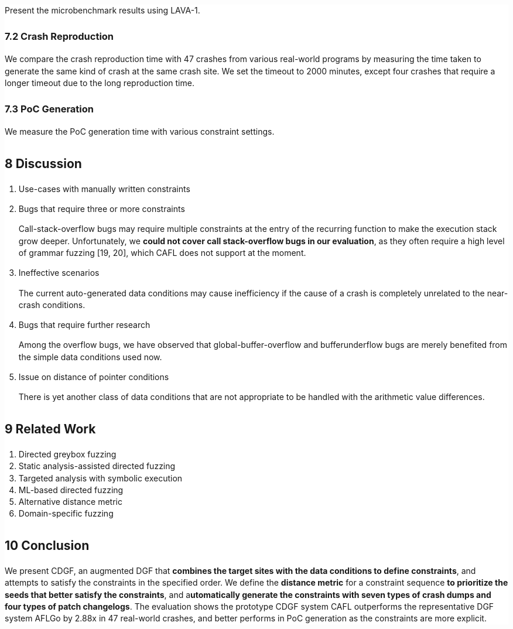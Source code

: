 Present the microbenchmark results using LAVA-1.

### 7.2 Crash Reproduction

We compare the crash reproduction time with 47 crashes from various real-world programs by measuring the time taken to generate the same kind of crash at the same crash site. We set the timeout to 2000 minutes, except four crashes that require a longer timeout due to the long reproduction time.

### 7.3 PoC Generation

We measure the PoC generation time with various constraint settings.

## 8 Discussion

1. Use-cases with manually written constraints

2. Bugs that require three or more constraints

   Call-stack-overflow bugs may require multiple constraints at the entry of the recurring function to make the execution stack grow deeper. Unfortunately, we **could not cover call stack-overflow bugs in our evaluation**, as they often require a high level of grammar fuzzing [19, 20], which CAFL does not support at the moment.

3. Ineffective scenarios

   The current auto-generated data conditions may cause inefficiency if the cause of a crash is completely unrelated to the near-crash conditions.

4. Bugs that require further research

   Among the overflow bugs, we have observed that global-buffer-overflow and bufferunderflow bugs are merely benefited from the simple data conditions used now.

5. Issue on distance of pointer conditions

   There is yet another class of data conditions that are not appropriate to be handled with the arithmetic value differences.

## 9 Related Work

1. Directed greybox fuzzing
2. Static analysis-assisted directed fuzzing
3. Targeted analysis with symbolic execution
4. ML-based directed fuzzing
5. Alternative distance metric
6. Domain-specific fuzzing

## 10 Conclusion

We present CDGF, an augmented DGF that **combines the target sites with the data conditions to define constraints**, and attempts to satisfy the constraints in the specified order. We define the **distance metric** for a constraint sequence **to prioritize the seeds that better satisfy the constraints**, and a**utomatically generate the constraints with seven types of crash dumps and four types of patch changelogs**. The evaluation shows the prototype CDGF system CAFL outperforms the representative DGF system AFLGo by 2.88x in 47 real-world crashes, and better performs in PoC generation as the constraints are more explicit.
